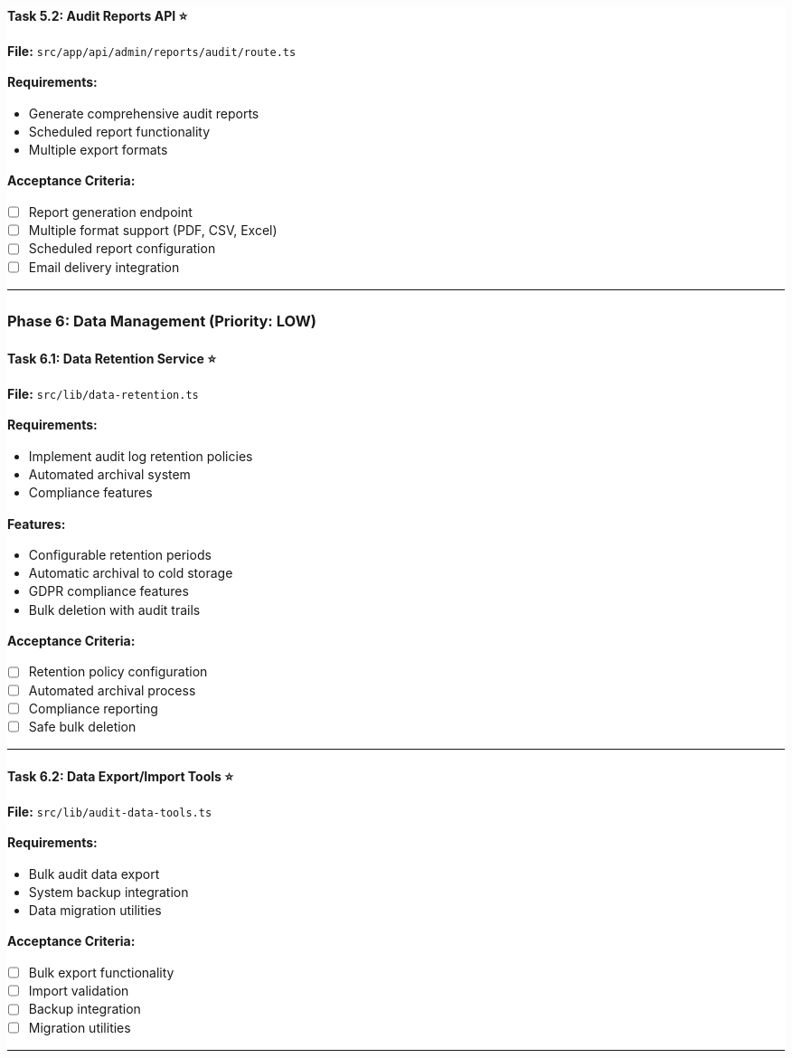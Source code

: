 
#### **Task 5.2: Audit Reports API** ⭐
**File:** `src/app/api/admin/reports/audit/route.ts`

**Requirements:**
- Generate comprehensive audit reports
- Scheduled report functionality
- Multiple export formats

**Acceptance Criteria:**
- [ ] Report generation endpoint
- [ ] Multiple format support (PDF, CSV, Excel)
- [ ] Scheduled report configuration
- [ ] Email delivery integration

---

### **Phase 6: Data Management** (Priority: LOW)

#### **Task 6.1: Data Retention Service** ⭐
**File:** `src/lib/data-retention.ts`

**Requirements:**
- Implement audit log retention policies
- Automated archival system
- Compliance features

**Features:**
- Configurable retention periods
- Automatic archival to cold storage
- GDPR compliance features
- Bulk deletion with audit trails

**Acceptance Criteria:**
- [ ] Retention policy configuration
- [ ] Automated archival process
- [ ] Compliance reporting
- [ ] Safe bulk deletion

---

#### **Task 6.2: Data Export/Import Tools** ⭐
**File:** `src/lib/audit-data-tools.ts`

**Requirements:**
- Bulk audit data export
- System backup integration
- Data migration utilities

**Acceptance Criteria:**
- [ ] Bulk export functionality
- [ ] Import validation
- [ ] Backup integration
- [ ] Migration utilities

---